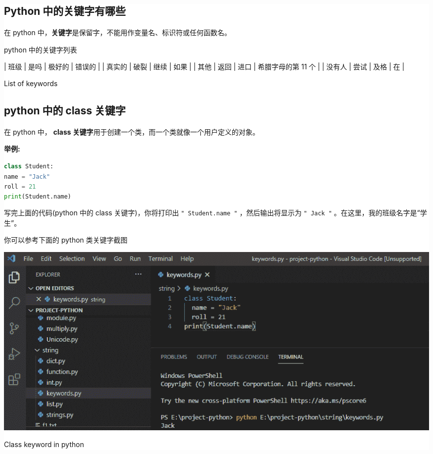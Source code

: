 ## Python 中的关键字有哪些

在 python 中，**关键字**是保留字，不能用作变量名、标识符或任何函数名。

python 中的关键字列表

| 班级 | 是吗 | 极好的 | 错误的 |
| 真实的 | 破裂 | 继续 | 如果 |
| 其他 | 返回 | 进口 | 希腊字母的第 11 个 |
| 没有人 | 尝试 | 及格 | 在 |

List of keywords

## python 中的 class 关键字

在 python 中， **class 关键字**用于创建一个类，而一个类就像一个用户定义的对象。

**举例:**

```py
class Student:
name = "Jack"
roll = 21
print(Student.name)
```

写完上面的代码(python 中的 class 关键字)，你将打印出 `" Student.name "` ，然后输出将显示为 `" Jack "` 。在这里，我的班级名字是“学生”。

你可以参考下面的 python 类关键字截图

![Class keyword in python](img/2a67db1af806c63c50c59bab9b3c2187.png "Class keyword in python")

Class keyword in python
